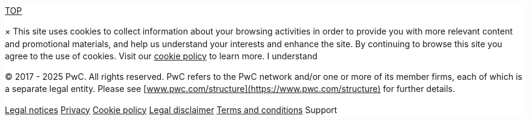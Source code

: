 




 
[TOP](united-arab-emirates%3FtopicTypeId=acb0dfca-7ffb-4322-9fd9-f9f8521a016c.html# "Return to top of the page")




×
 This site uses cookies to collect information about your browsing activities in order to provide you with more relevant content and promotional materials, and help us understand your interests and enhance the site. By continuing to browse this site you agree to the use of cookies. Visit our [cookie policy](https://www.pwc.com/gx/en/legal-notices/cookie-policy.html) to learn more.
I understand




© 2017 - 2025 PwC. All rights reserved. PwC refers to the PwC network and/or one or more of its member firms, each of which is a separate legal entity. Please see [www.pwc.com/structure](https://www.pwc.com/structure) for further details.


[Legal notices](https://www.pwc.com/gx/en/legal-notices.html)
[Privacy](https://www.pwc.com/gx/en/legal-notices/pwc-privacy-statement.html)
[Cookie policy](https://www.pwc.com/gx/en/legal-notices/cookie-policy.html)
[Legal disclaimer](https://www.pwc.com/gx/en/legal-notices/legal-disclaimer.html)
[Terms and conditions](https://www.pwc.com/gx/en/legal-notices/terms-and-conditions.html)
Support






